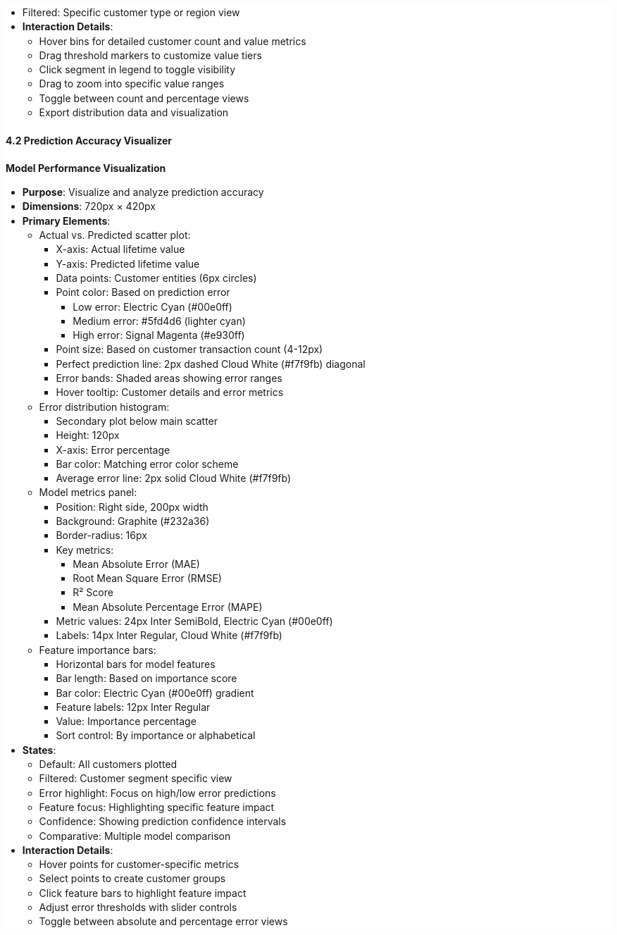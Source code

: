   - Filtered: Specific customer type or region view
- **Interaction Details**:
  - Hover bins for detailed customer count and value metrics
  - Drag threshold markers to customize value tiers
  - Click segment in legend to toggle visibility
  - Drag to zoom into specific value ranges
  - Toggle between count and percentage views
  - Export distribution data and visualization

#### 4.2 Prediction Accuracy Visualizer

**Model Performance Visualization**
- **Purpose**: Visualize and analyze prediction accuracy
- **Dimensions**: 720px × 420px
- **Primary Elements**:
  - Actual vs. Predicted scatter plot:
    - X-axis: Actual lifetime value
    - Y-axis: Predicted lifetime value
    - Data points: Customer entities (6px circles)
    - Point color: Based on prediction error
      - Low error: Electric Cyan (#00e0ff)
      - Medium error: #5fd4d6 (lighter cyan)
      - High error: Signal Magenta (#e930ff)
    - Point size: Based on customer transaction count (4-12px)
    - Perfect prediction line: 2px dashed Cloud White (#f7f9fb) diagonal
    - Error bands: Shaded areas showing error ranges
    - Hover tooltip: Customer details and error metrics
  - Error distribution histogram:
    - Secondary plot below main scatter
    - Height: 120px
    - X-axis: Error percentage
    - Bar color: Matching error color scheme
    - Average error line: 2px solid Cloud White (#f7f9fb)
  - Model metrics panel:
    - Position: Right side, 200px width
    - Background: Graphite (#232a36)
    - Border-radius: 16px
    - Key metrics:
      - Mean Absolute Error (MAE)
      - Root Mean Square Error (RMSE)
      - R² Score
      - Mean Absolute Percentage Error (MAPE)
    - Metric values: 24px Inter SemiBold, Electric Cyan (#00e0ff)
    - Labels: 14px Inter Regular, Cloud White (#f7f9fb)
  - Feature importance bars:
    - Horizontal bars for model features
    - Bar length: Based on importance score
    - Bar color: Electric Cyan (#00e0ff) gradient
    - Feature labels: 12px Inter Regular
    - Value: Importance percentage
    - Sort control: By importance or alphabetical
- **States**:
  - Default: All customers plotted
  - Filtered: Customer segment specific view
  - Error highlight: Focus on high/low error predictions
  - Feature focus: Highlighting specific feature impact
  - Confidence: Showing prediction confidence intervals
  - Comparative: Multiple model comparison
- **Interaction Details**:
  - Hover points for customer-specific metrics
  - Select points to create customer groups
  - Click feature bars to highlight feature impact
  - Adjust error thresholds with slider controls
  - Toggle between absolute and percentage error views